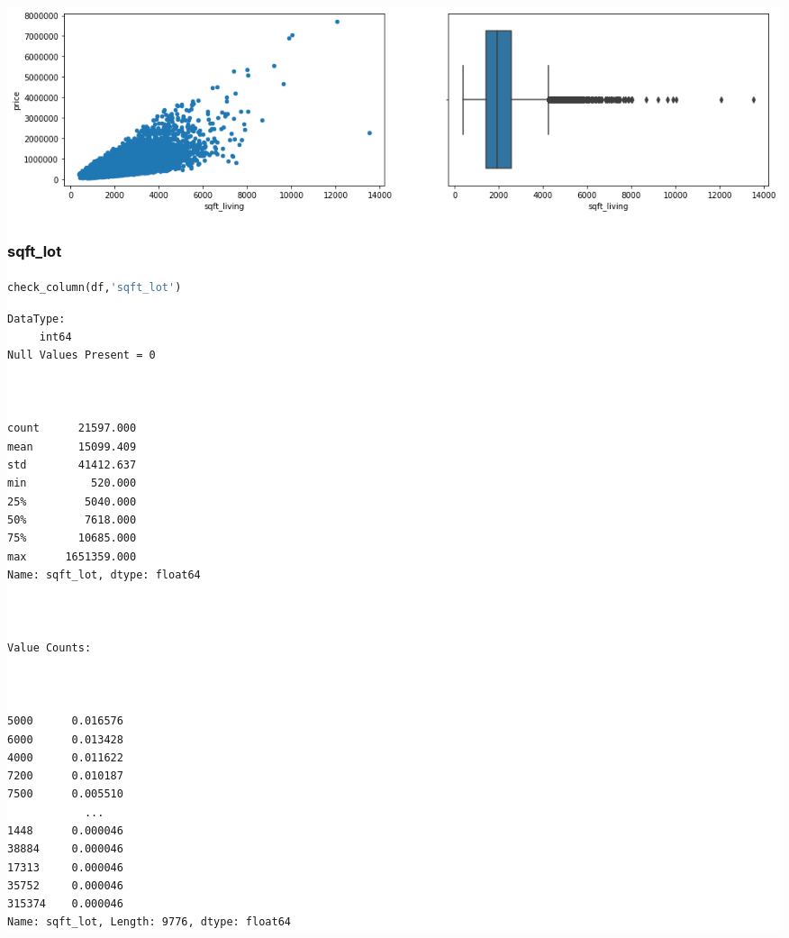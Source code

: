 

![png](output_30_4.png)


### sqft_lot


```python
check_column(df,'sqft_lot')
```

    DataType:
    	 int64
    Null Values Present = 0



    count      21597.000
    mean       15099.409
    std        41412.637
    min          520.000
    25%         5040.000
    50%         7618.000
    75%        10685.000
    max      1651359.000
    Name: sqft_lot, dtype: float64


    
    Value Counts:



    5000      0.016576
    6000      0.013428
    4000      0.011622
    7200      0.010187
    7500      0.005510
                ...   
    1448      0.000046
    38884     0.000046
    17313     0.000046
    35752     0.000046
    315374    0.000046
    Name: sqft_lot, Length: 9776, dtype: float64
